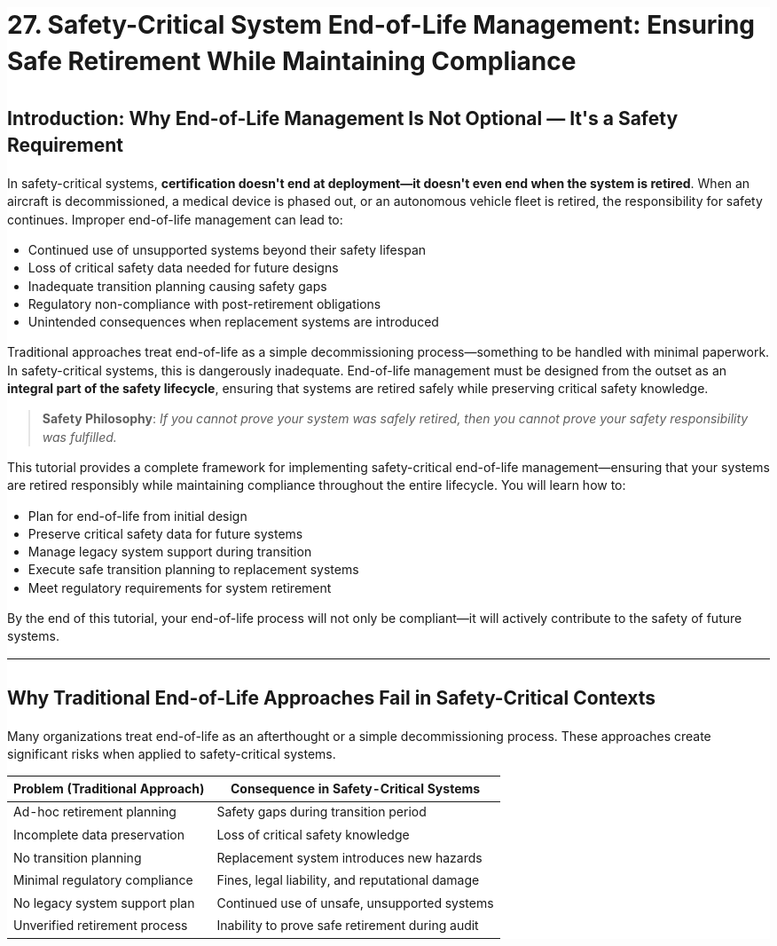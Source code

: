 # 27. Safety-Critical System End-of-Life Management: Ensuring Safe Retirement While Maintaining Compliance

## Introduction: Why End-of-Life Management Is Not Optional — It's a Safety Requirement

In safety-critical systems, **certification doesn't end at deployment—it doesn't even end when the system is retired**. When an aircraft is decommissioned, a medical device is phased out, or an autonomous vehicle fleet is retired, the responsibility for safety continues. Improper end-of-life management can lead to:
- Continued use of unsupported systems beyond their safety lifespan
- Loss of critical safety data needed for future designs
- Inadequate transition planning causing safety gaps
- Regulatory non-compliance with post-retirement obligations
- Unintended consequences when replacement systems are introduced

Traditional approaches treat end-of-life as a simple decommissioning process—something to be handled with minimal paperwork. In safety-critical systems, this is dangerously inadequate. End-of-life management must be designed from the outset as an **integral part of the safety lifecycle**, ensuring that systems are retired safely while preserving critical safety knowledge.

> **Safety Philosophy**: *If you cannot prove your system was safely retired, then you cannot prove your safety responsibility was fulfilled.*

This tutorial provides a complete framework for implementing safety-critical end-of-life management—ensuring that your systems are retired responsibly while maintaining compliance throughout the entire lifecycle. You will learn how to:
- Plan for end-of-life from initial design
- Preserve critical safety data for future systems
- Manage legacy system support during transition
- Execute safe transition planning to replacement systems
- Meet regulatory requirements for system retirement

By the end of this tutorial, your end-of-life process will not only be compliant—it will actively contribute to the safety of future systems.

---

## Why Traditional End-of-Life Approaches Fail in Safety-Critical Contexts

Many organizations treat end-of-life as an afterthought or a simple decommissioning process. These approaches create significant risks when applied to safety-critical systems.

| Problem (Traditional Approach) | Consequence in Safety-Critical Systems |
|-------------------------------|----------------------------------------|
| Ad-hoc retirement planning | Safety gaps during transition period |
| Incomplete data preservation | Loss of critical safety knowledge |
| No transition planning | Replacement system introduces new hazards |
| Minimal regulatory compliance | Fines, legal liability, and reputational damage |
| No legacy system support plan | Continued use of unsafe, unsupported systems |
| Unverified retirement process | Inability to prove safe retirement during audit |
